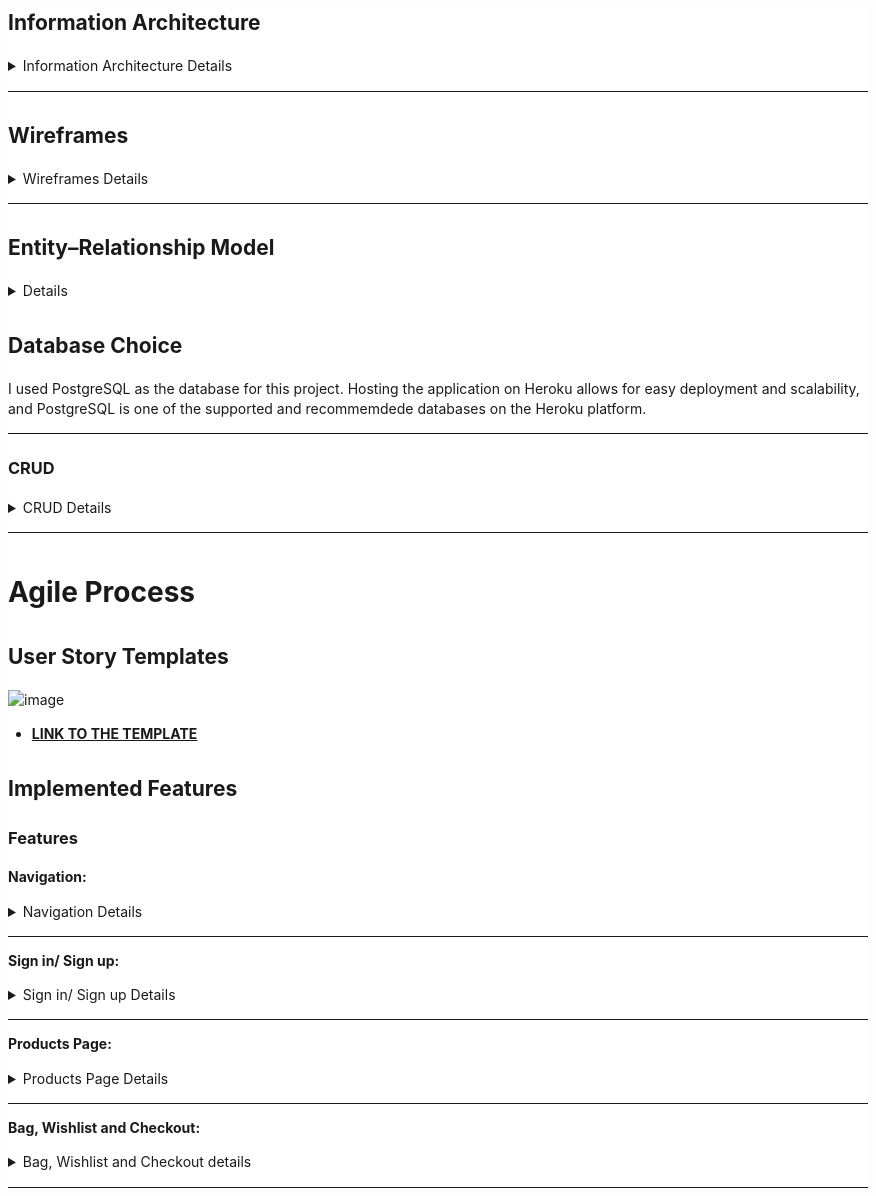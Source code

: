 </details>

## Information Architecture
<details><summary>Information Architecture Details</summary></details>
<hr>

## Wireframes
<details><summary>Wireframes Details</summary></details>
<hr>

## Entity–Relationship Model
<details></details>

## Database Choice
I used PostgreSQL as the database for this project. Hosting the application on Heroku allows for easy deployment and scalability, and PostgreSQL is one of the supported and recommemdede databases on the Heroku platform.


<hr>

### CRUD
<details><summary>CRUD Details</summary></details>
<hr>

# Agile Process
## User Story Templates

![image](/readme/user-stories.png)


- [**LINK TO THE TEMPLATE**](https://github.com/users/FelipeZanini/projects/10/views/1)
  
## Implemented Features 
### Features
**Navigation:**
<details><summary>Navigation Details</summary></details>
<hr>

**Sign in/ Sign up:**
<details><summary>Sign in/ Sign up Details</summary></details>
<hr>

**Products Page:**
<details><summary>Products Page Details</summary></details>
<hr>

**Bag, Wishlist and Checkout:**
<details><summary>Bag, Wishlist and Checkout details</summary></details>
<hr>
